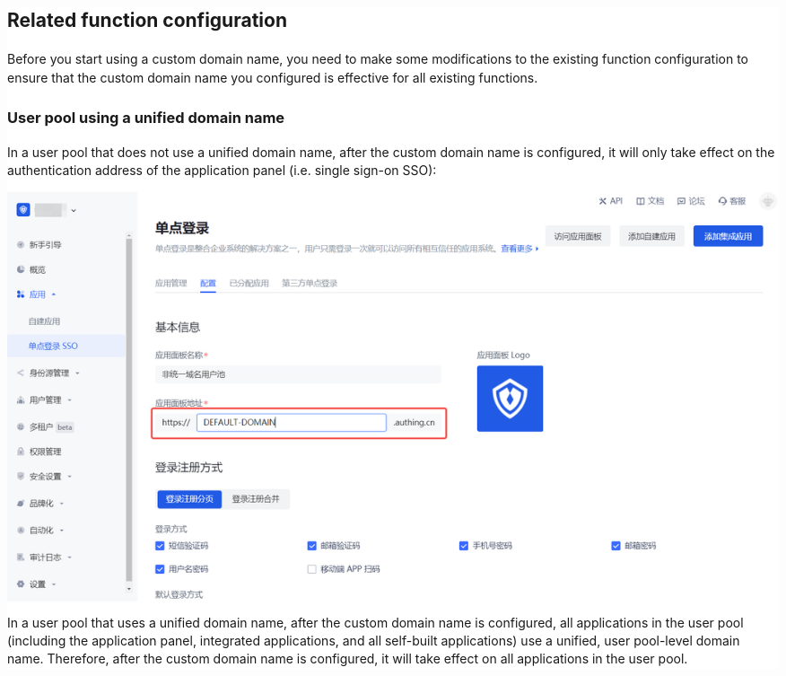 ## Related function configuration ​

Before you start using a custom domain name, you need to make some modifications to the existing function configuration to ensure that the custom domain name you configured is effective for all existing functions. ​
​

### User pool using a unified domain name

In a user pool that does not use a unified domain name, after the custom domain name is configured, it will only take effect on the authentication address of the application panel (i.e. single sign-on SSO):

<img src="../images/non-unified-domainname-userpool.png" style="display:block;margin: 0 auto;">

In a user pool that uses a unified domain name, after the custom domain name is configured, all applications in the user pool (including the application panel, integrated applications, and all self-built applications) use a unified, user pool-level domain name. Therefore, after the custom domain name is configured, it will take effect on all applications in the user pool.

